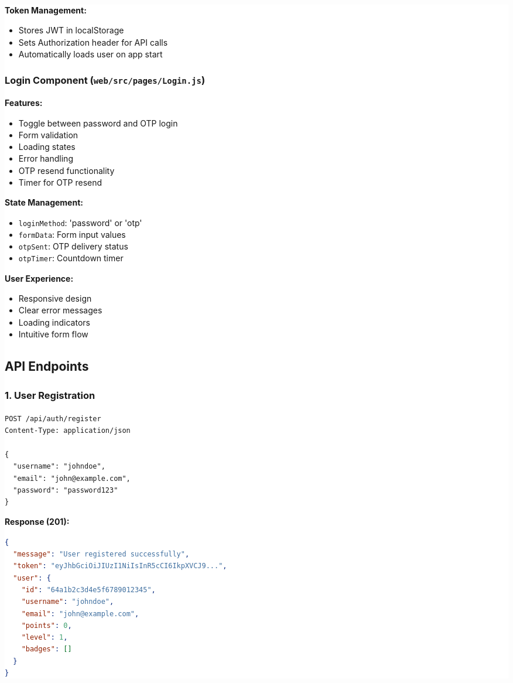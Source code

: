 **Token Management:**
- Stores JWT in localStorage
- Sets Authorization header for API calls
- Automatically loads user on app start

### Login Component (`web/src/pages/Login.js`)

**Features:**
- Toggle between password and OTP login
- Form validation
- Loading states
- Error handling
- OTP resend functionality
- Timer for OTP resend

**State Management:**
- `loginMethod`: 'password' or 'otp'
- `formData`: Form input values
- `otpSent`: OTP delivery status
- `otpTimer`: Countdown timer

**User Experience:**
- Responsive design
- Clear error messages
- Loading indicators
- Intuitive form flow

## API Endpoints

### 1. User Registration
```http
POST /api/auth/register
Content-Type: application/json

{
  "username": "johndoe",
  "email": "john@example.com",
  "password": "password123"
}
```

**Response (201):**
```json
{
  "message": "User registered successfully",
  "token": "eyJhbGciOiJIUzI1NiIsInR5cCI6IkpXVCJ9...",
  "user": {
    "id": "64a1b2c3d4e5f6789012345",
    "username": "johndoe",
    "email": "john@example.com",
    "points": 0,
    "level": 1,
    "badges": []
  }
}
```
